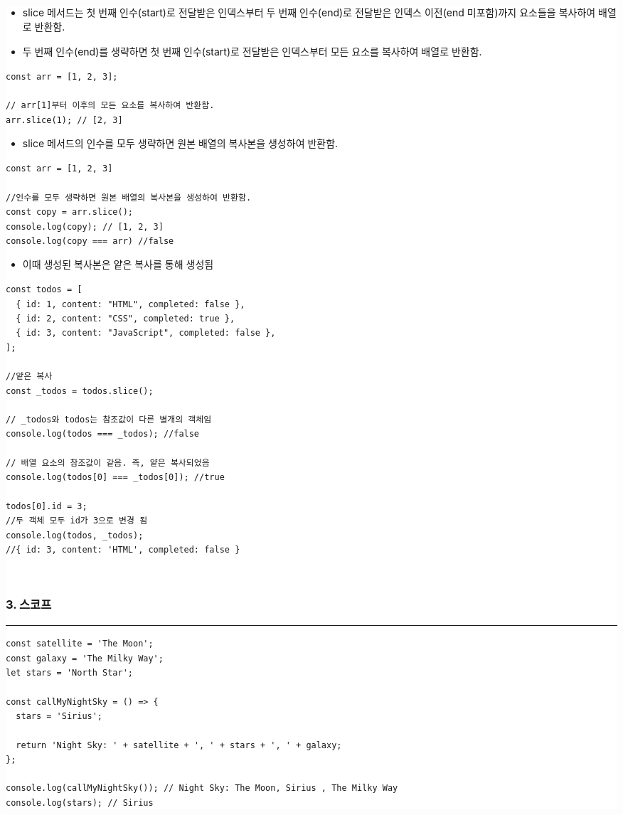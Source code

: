 - slice 메서드는 첫 번째 인수(start)로 전달받은 인덱스부터 두 번째 인수(end)로 전달받은 인덱스 이전(end 미포함)까지 요소들을 복사하여 배열로 반환함.

* 두 번째 인수(end)를 생략하면 첫 번째 인수(start)로 전달받은 인덱스부터 모든 요소를 복사하여 배열로 반환함.

```
const arr = [1, 2, 3];

// arr[1]부터 이후의 모든 요소를 복사하여 반환함.
arr.slice(1); // [2, 3]
```

- slice 메서드의 인수를 모두 생략하면 원본 배열의 복사본을 생성하여 반환함.

```
const arr = [1, 2, 3]

//인수를 모두 생략하면 원본 배열의 복사본을 생성하여 반환함.
const copy = arr.slice();
console.log(copy); // [1, 2, 3]
console.log(copy === arr) //false
```

- 이때 생성된 복사본은 얕은 복사를 통해 생성됨

```
const todos = [
  { id: 1, content: "HTML", completed: false },
  { id: 2, content: "CSS", completed: true },
  { id: 3, content: "JavaScript", completed: false },
];

//얕은 복사
const _todos = todos.slice();

// _todos와 todos는 참조값이 다른 별개의 객체임
console.log(todos === _todos); //false

// 배열 요소의 참조값이 같음. 즉, 얕은 복사되었음
console.log(todos[0] === _todos[0]); //true

todos[0].id = 3;
//두 객체 모두 id가 3으로 변경 됨
console.log(todos, _todos);
//{ id: 3, content: 'HTML', completed: false }

```

<br>

### 3. 스코프

---

```
const satellite = 'The Moon';
const galaxy = 'The Milky Way';
let stars = 'North Star';

const callMyNightSky = () => {
  stars = 'Sirius';

  return 'Night Sky: ' + satellite + ', ' + stars + ', ' + galaxy;
};

console.log(callMyNightSky()); // Night Sky: The Moon, Sirius , The Milky Way
console.log(stars); // Sirius
```

